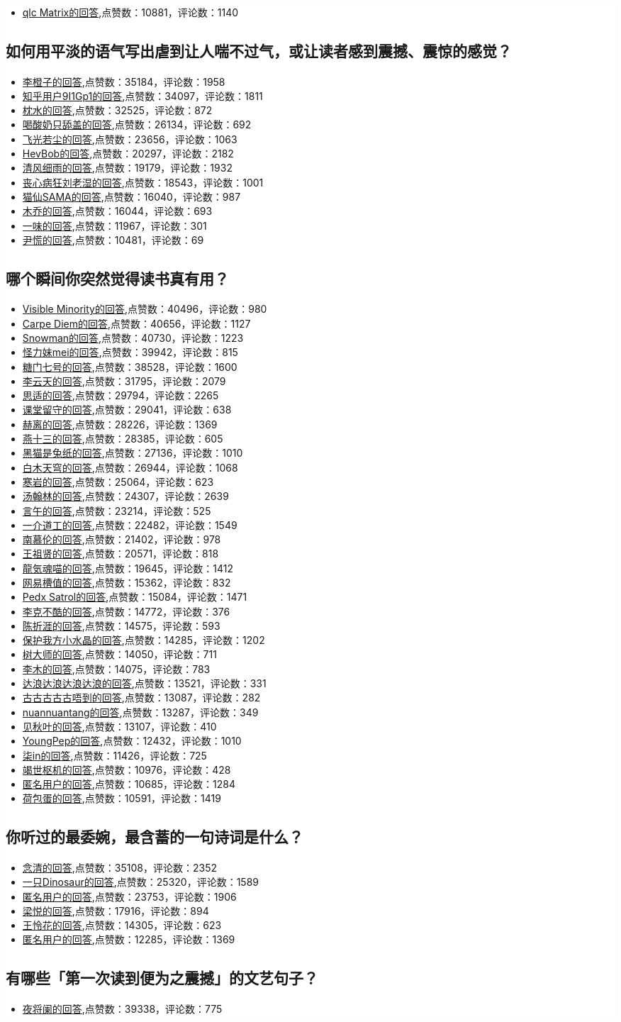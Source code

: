 - [qlc Matrix的回答](https://www.zhihu.com/question/35584877/answer/768886463),点赞数：10881，评论数：1140
## 如何用平淡的语气写出虐到让人喘不过气，或让读者感到震撼、震惊的感觉？
- [李橙子的回答](https://www.zhihu.com/question/265791395/answer/299528135),点赞数：35184，评论数：1958
- [知乎用户9I1Gp1的回答](https://www.zhihu.com/question/265791395/answer/386886092),点赞数：34097，评论数：1811
- [枕水的回答](https://www.zhihu.com/question/265791395/answer/-2093718528),点赞数：32525，评论数：872
- [喝酸奶只舔盖的回答](https://www.zhihu.com/question/265791395/answer/424135298),点赞数：26134，评论数：692
- [飞光若尘的回答](https://www.zhihu.com/question/265791395/answer/299910866),点赞数：23656，评论数：1063
- [HevBob的回答](https://www.zhihu.com/question/265791395/answer/300353729),点赞数：20297，评论数：2182
- [清风细雨的回答](https://www.zhihu.com/question/265791395/answer/386340997),点赞数：19179，评论数：1932
- [丧心病狂刘老湿的回答](https://www.zhihu.com/question/265791395/answer/426295087),点赞数：18543，评论数：1001
- [猫仙SAMA的回答](https://www.zhihu.com/question/265791395/answer/300617112),点赞数：16040，评论数：987
- [木乔的回答](https://www.zhihu.com/question/265791395/answer/363833768),点赞数：16044，评论数：693
- [一味的回答](https://www.zhihu.com/question/265791395/answer/452030921),点赞数：11967，评论数：301
- [尹慌的回答](https://www.zhihu.com/question/265791395/answer/300969688),点赞数：10481，评论数：69
## 哪个瞬间你突然觉得读书真有用？
- [Visible Minority的回答](https://www.zhihu.com/question/35720340/answer/113024651),点赞数：40496，评论数：980
- [Carpe Diem的回答](https://www.zhihu.com/question/35720340/answer/1626677431),点赞数：40656，评论数：1127
- [Snowman的回答](https://www.zhihu.com/question/35720340/answer/189196000),点赞数：40730，评论数：1223
- [怪力妹mei的回答](https://www.zhihu.com/question/35720340/answer/190821146),点赞数：39942，评论数：815
- [糖门七号的回答](https://www.zhihu.com/question/35720340/answer/332380342),点赞数：38528，评论数：1600
- [李云天的回答](https://www.zhihu.com/question/35720340/answer/106715388),点赞数：31795，评论数：2079
- [思适的回答](https://www.zhihu.com/question/35720340/answer/152544946),点赞数：29794，评论数：2265
- [课堂留守的回答](https://www.zhihu.com/question/35720340/answer/300850621),点赞数：29041，评论数：638
- [赫离的回答](https://www.zhihu.com/question/35720340/answer/145772966),点赞数：28226，评论数：1369
- [燕十三的回答](https://www.zhihu.com/question/35720340/answer/147364544),点赞数：28385，评论数：605
- [黑猫是兔纸的回答](https://www.zhihu.com/question/35720340/answer/161521436),点赞数：27136，评论数：1010
- [白木天穹的回答](https://www.zhihu.com/question/35720340/answer/188627141),点赞数：26944，评论数：1068
- [寒岩的回答](https://www.zhihu.com/question/35720340/answer/65833411),点赞数：25064，评论数：623
- [汤翰林的回答](https://www.zhihu.com/question/35720340/answer/373966554),点赞数：24307，评论数：2639
- [言午的回答](https://www.zhihu.com/question/35720340/answer/162342347),点赞数：23214，评论数：525
- [一介道工的回答](https://www.zhihu.com/question/35720340/answer/161976104),点赞数：22482，评论数：1549
- [南慕伦的回答](https://www.zhihu.com/question/35720340/answer/262160679),点赞数：21402，评论数：978
- [王祖贤的回答](https://www.zhihu.com/question/35720340/answer/112479046),点赞数：20571，评论数：818
- [龍気魂喵的回答](https://www.zhihu.com/question/35720340/answer/105844596),点赞数：19645，评论数：1412
- [网易槽值的回答](https://www.zhihu.com/question/35720340/answer/292961633),点赞数：15362，评论数：832
- [Pedx Satrol的回答](https://www.zhihu.com/question/35720340/answer/105918761),点赞数：15084，评论数：1471
- [李克不酷的回答](https://www.zhihu.com/question/35720340/answer/65311230),点赞数：14772，评论数：376
- [陈折涯的回答](https://www.zhihu.com/question/35720340/answer/162482838),点赞数：14575，评论数：593
- [保护我方小水晶的回答](https://www.zhihu.com/question/35720340/answer/379061234),点赞数：14285，评论数：1202
- [树大师的回答](https://www.zhihu.com/question/35720340/answer/207318492),点赞数：14050，评论数：711
- [李木的回答](https://www.zhihu.com/question/35720340/answer/76492373),点赞数：14075，评论数：783
- [达浪达浪达浪达浪的回答](https://www.zhihu.com/question/35720340/answer/65953494),点赞数：13521，评论数：331
- [古古古古古唔到的回答](https://www.zhihu.com/question/35720340/answer/106114968),点赞数：13087，评论数：282
- [nuannuantang的回答](https://www.zhihu.com/question/35720340/answer/163301946),点赞数：13287，评论数：349
- [见秋叶的回答](https://www.zhihu.com/question/35720340/answer/160812046),点赞数：13107，评论数：410
- [YoungPep的回答](https://www.zhihu.com/question/35720340/answer/102478835),点赞数：12432，评论数：1010
- [柒in的回答](https://www.zhihu.com/question/35720340/answer/207562523),点赞数：11426，评论数：725
- [竭世枢机的回答](https://www.zhihu.com/question/35720340/answer/65277830),点赞数：10976，评论数：428
- [匿名用户的回答](https://www.zhihu.com/question/35720340/answer/89393514),点赞数：10685，评论数：1284
- [荷包蛋的回答](https://www.zhihu.com/question/35720340/answer/187735512),点赞数：10591，评论数：1419
## 你听过的最委婉，最含蓄的一句诗词是什么？
- [念清的回答](https://www.zhihu.com/question/51829486/answer/320266118),点赞数：35108，评论数：2352
- [一只Dinosaur的回答](https://www.zhihu.com/question/51829486/answer/234588423),点赞数：25320，评论数：1589
- [匿名用户的回答](https://www.zhihu.com/question/51829486/answer/198664167),点赞数：23753，评论数：1906
- [梁悦的回答](https://www.zhihu.com/question/51829486/answer/195782693),点赞数：17916，评论数：894
- [王怜花的回答](https://www.zhihu.com/question/51829486/answer/201013554),点赞数：14305，评论数：623
- [匿名用户的回答](https://www.zhihu.com/question/51829486/answer/244504824),点赞数：12285，评论数：1369
## 有哪些「第一次读到便为之震撼」的文艺句子？
- [夜将阑的回答](https://www.zhihu.com/question/58548673/answer/569914174),点赞数：39338，评论数：775